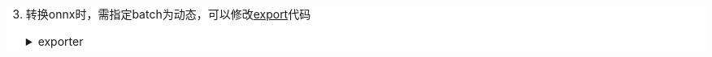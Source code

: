 
3. 转换onnx时，需指定batch为动态，可以修改[export](https://github.com/ultralytics/ultralytics/blob/b1119d512e738e90f2327b316216b069ed576a56/ultralytics/yolo/engine/exporter.py#L292)代码
    <details><summary>exporter</summary>

    ```python
        @try_export
        def export_onnx(self, prefix=colorstr('ONNX:')):
            """YOLOv8 ONNX export."""
            requirements = ['onnx>=1.12.0']
            if self.args.simplify:
                requirements += ['onnxsim>=0.4.17', 'onnxruntime-gpu' if torch.cuda.is_available() else 'onnxruntime']
            check_requirements(requirements)
            import onnx  # noqa

            opset_version = self.args.opset or get_latest_opset()
            LOGGER.info(f'\n{prefix} starting export with onnx {onnx.__version__} opset {opset_version}...')

            f = str(self.file.with_suffix('.onnx'))
            f = f.replace('-', '_')
            f = f.replace('.onnx', '-'+str(self.im.shape[-1])+'.onnx')

            output_names = ['output0', 'output1'] if isinstance(self.model, SegmentationModel) else ['output0']
            dynamic = self.args.dynamic
            if dynamic:
                dynamic = {'images': {0: '-1'}}
                if isinstance(self.model, SegmentationModel):
                    dynamic['output0'] = {0: '-1'}
                    dynamic['output1'] = {0: '-1'}
                elif isinstance(self.model, DetectionModel):
                    dynamic['output0'] = {0: 'batch', 1: 'anchors'}  # shape(1,25200,85)

            torch.onnx.export(
                self.model.cpu() if dynamic else self.model,  # --dynamic only compatible with cpu
                self.im.cpu() if dynamic else self.im,
                f,
                verbose=False,
                opset_version=opset_version,
                do_constant_folding=True,  # WARNING: DNN inference with torch>=1.12 may require do_constant_folding=False
                input_names=['images'],
                output_names=output_names,
                dynamic_axes=dynamic or None)

            # Checks
            model_onnx = onnx.load(f)  # load onnx model
            # onnx.checker.check_model(model_onnx)  # check onnx model

            # Simplify
            if self.args.simplify:
                try:
                    import onnxsim
